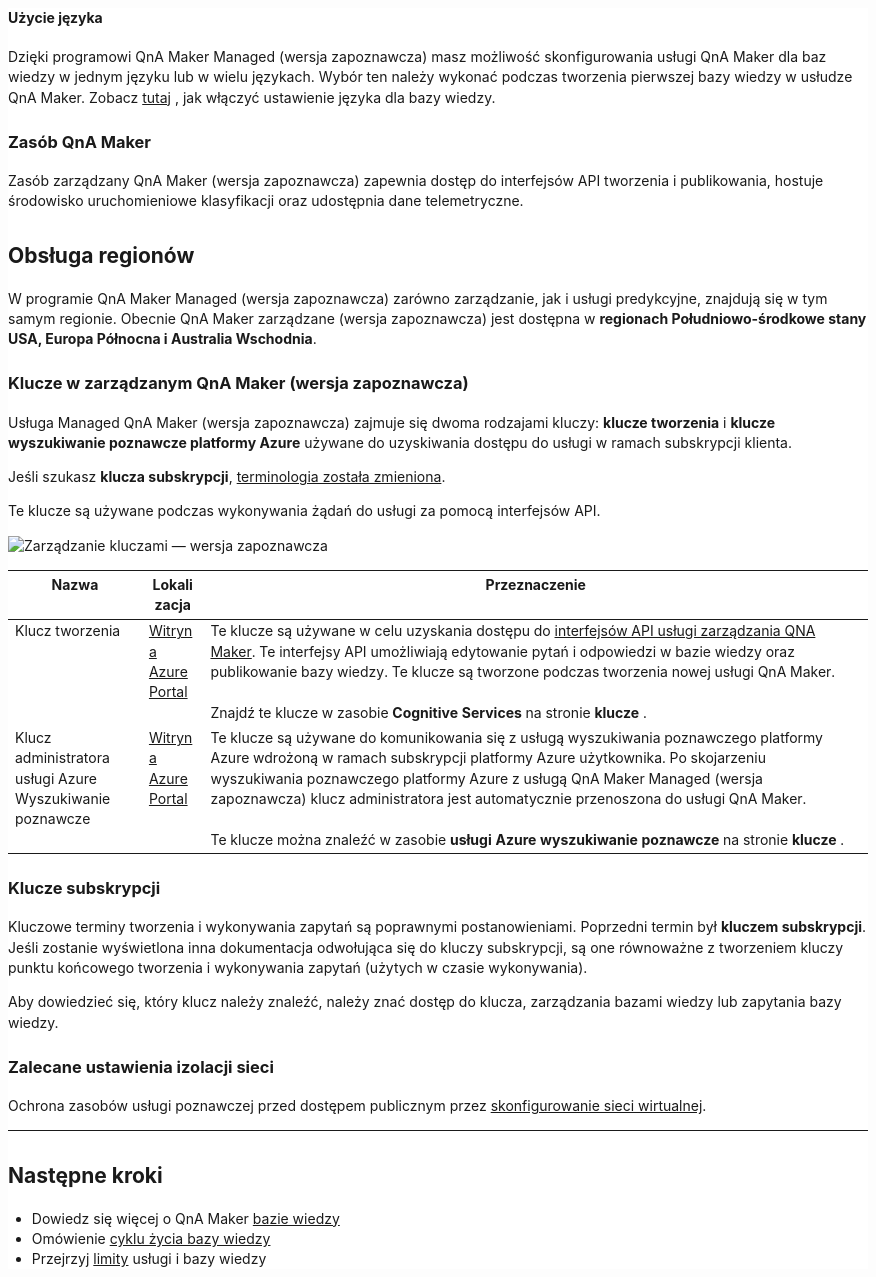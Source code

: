#### <a name="language-usage"></a>Użycie języka

Dzięki programowi QnA Maker Managed (wersja zapoznawcza) masz możliwość skonfigurowania usługi QnA Maker dla baz wiedzy w jednym języku lub w wielu językach. Wybór ten należy wykonać podczas tworzenia pierwszej bazy wiedzy w usłudze QnA Maker. Zobacz [tutaj](#pricing-tier-considerations) , jak włączyć ustawienie języka dla bazy wiedzy.

### <a name="qna-maker-resource"></a>Zasób QnA Maker

Zasób zarządzany QnA Maker (wersja zapoznawcza) zapewnia dostęp do interfejsów API tworzenia i publikowania, hostuje środowisko uruchomieniowe klasyfikacji oraz udostępnia dane telemetryczne.

## <a name="region-support"></a>Obsługa regionów

W programie QnA Maker Managed (wersja zapoznawcza) zarówno zarządzanie, jak i usługi predykcyjne, znajdują się w tym samym regionie. Obecnie QnA Maker zarządzane (wersja zapoznawcza) jest dostępna w **regionach Południowo-środkowe stany USA, Europa Północna i Australia Wschodnia**.

### <a name="keys-in-qna-maker-managed-preview"></a>Klucze w zarządzanym QnA Maker (wersja zapoznawcza)

Usługa Managed QnA Maker (wersja zapoznawcza) zajmuje się dwoma rodzajami kluczy: **klucze tworzenia** i **klucze wyszukiwanie poznawcze platformy Azure** używane do uzyskiwania dostępu do usługi w ramach subskrypcji klienta.

Jeśli szukasz **klucza subskrypcji**, [terminologia została zmieniona](#subscription-keys).

Te klucze są używane podczas wykonywania żądań do usługi za pomocą interfejsów API.

![Zarządzanie kluczami — wersja zapoznawcza](../media/qnamaker-how-to-key-management/qnamaker-v2-key-management.png)

|Nazwa|Lokalizacja|Przeznaczenie|
|--|--|--|
|Klucz tworzenia|[Witryna Azure Portal](https://azure.microsoft.com/free/cognitive-services/)|Te klucze są używane w celu uzyskania dostępu do [interfejsów API usługi zarządzania QNA Maker](/rest/api/cognitiveservices/qnamaker4.0/knowledgebase). Te interfejsy API umożliwiają edytowanie pytań i odpowiedzi w bazie wiedzy oraz publikowanie bazy wiedzy. Te klucze są tworzone podczas tworzenia nowej usługi QnA Maker.<br><br>Znajdź te klucze w zasobie **Cognitive Services** na stronie **klucze** .|
|Klucz administratora usługi Azure Wyszukiwanie poznawcze|[Witryna Azure Portal](../../../search/search-security-api-keys.md)|Te klucze są używane do komunikowania się z usługą wyszukiwania poznawczego platformy Azure wdrożoną w ramach subskrypcji platformy Azure użytkownika. Po skojarzeniu wyszukiwania poznawczego platformy Azure z usługą QnA Maker Managed (wersja zapoznawcza) klucz administratora jest automatycznie przenoszona do usługi QnA Maker. <br><br>Te klucze można znaleźć w zasobie **usługi Azure wyszukiwanie poznawcze** na stronie **klucze** .|

### <a name="subscription-keys"></a>Klucze subskrypcji

Kluczowe terminy tworzenia i wykonywania zapytań są poprawnymi postanowieniami. Poprzedni termin był **kluczem subskrypcji**. Jeśli zostanie wyświetlona inna dokumentacja odwołująca się do kluczy subskrypcji, są one równoważne z tworzeniem kluczy punktu końcowego tworzenia i wykonywania zapytań (użytych w czasie wykonywania).

Aby dowiedzieć się, który klucz należy znaleźć, należy znać dostęp do klucza, zarządzania bazami wiedzy lub zapytania bazy wiedzy.

### <a name="recommended-settings-for-network-isolation"></a>Zalecane ustawienia izolacji sieci 

Ochrona zasobów usługi poznawczej przed dostępem publicznym przez [skonfigurowanie sieci wirtualnej](../../cognitive-services-virtual-networks.md?tabs=portal).

---

## <a name="next-steps"></a>Następne kroki

* Dowiedz się więcej o QnA Maker [bazie wiedzy](../index.yml)
* Omówienie [cyklu życia bazy wiedzy](development-lifecycle-knowledge-base.md)
* Przejrzyj [limity](../limits.md) usługi i bazy wiedzy
